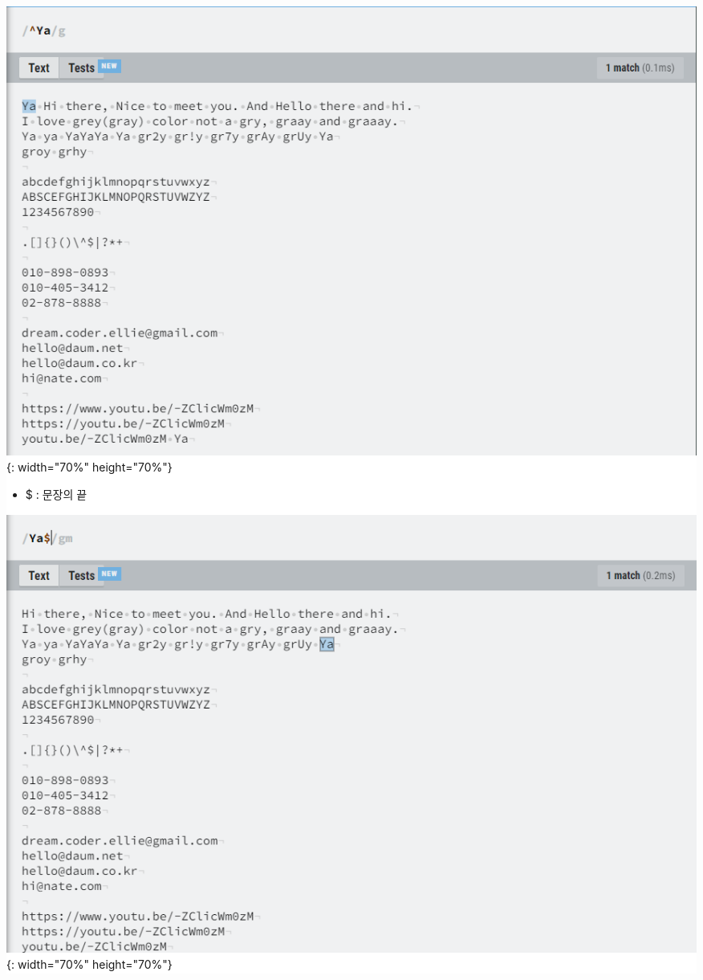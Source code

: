 ![image](/assets/images/ServerProgramming/RegularExpression/angle2.png){: width="70%" height="70%"}   

  - $ : 문장의 끝  

![image](/assets/images/ServerProgramming/RegularExpression/dolar.png){: width="70%" height="70%"}   
